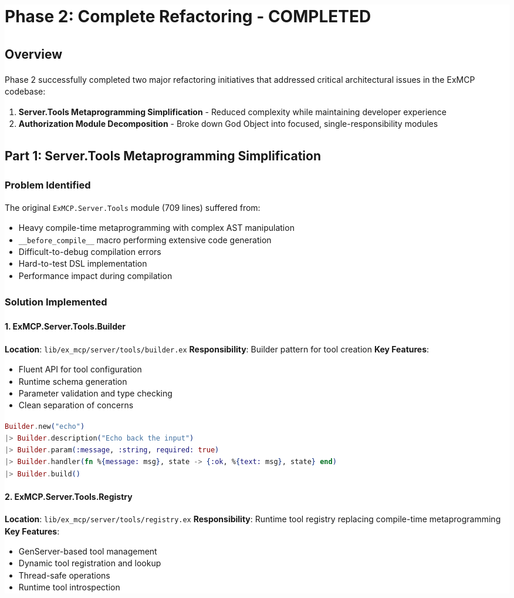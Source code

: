 # Phase 2: Complete Refactoring - COMPLETED

## Overview

Phase 2 successfully completed two major refactoring initiatives that addressed critical architectural issues in the ExMCP codebase:

1. **Server.Tools Metaprogramming Simplification** - Reduced complexity while maintaining developer experience
2. **Authorization Module Decomposition** - Broke down God Object into focused, single-responsibility modules

## Part 1: Server.Tools Metaprogramming Simplification

### Problem Identified
The original `ExMCP.Server.Tools` module (709 lines) suffered from:
- Heavy compile-time metaprogramming with complex AST manipulation
- `__before_compile__` macro performing extensive code generation
- Difficult-to-debug compilation errors
- Hard-to-test DSL implementation
- Performance impact during compilation

### Solution Implemented

#### 1. ExMCP.Server.Tools.Builder
**Location**: `lib/ex_mcp/server/tools/builder.ex`
**Responsibility**: Builder pattern for tool creation
**Key Features**:
- Fluent API for tool configuration
- Runtime schema generation
- Parameter validation and type checking
- Clean separation of concerns

```elixir
Builder.new("echo")
|> Builder.description("Echo back the input")
|> Builder.param(:message, :string, required: true)
|> Builder.handler(fn %{message: msg}, state -> {:ok, %{text: msg}, state} end)
|> Builder.build()
```

#### 2. ExMCP.Server.Tools.Registry
**Location**: `lib/ex_mcp/server/tools/registry.ex`
**Responsibility**: Runtime tool registry replacing compile-time metaprogramming
**Key Features**:
- GenServer-based tool management
- Dynamic tool registration and lookup
- Thread-safe operations
- Runtime tool introspection
